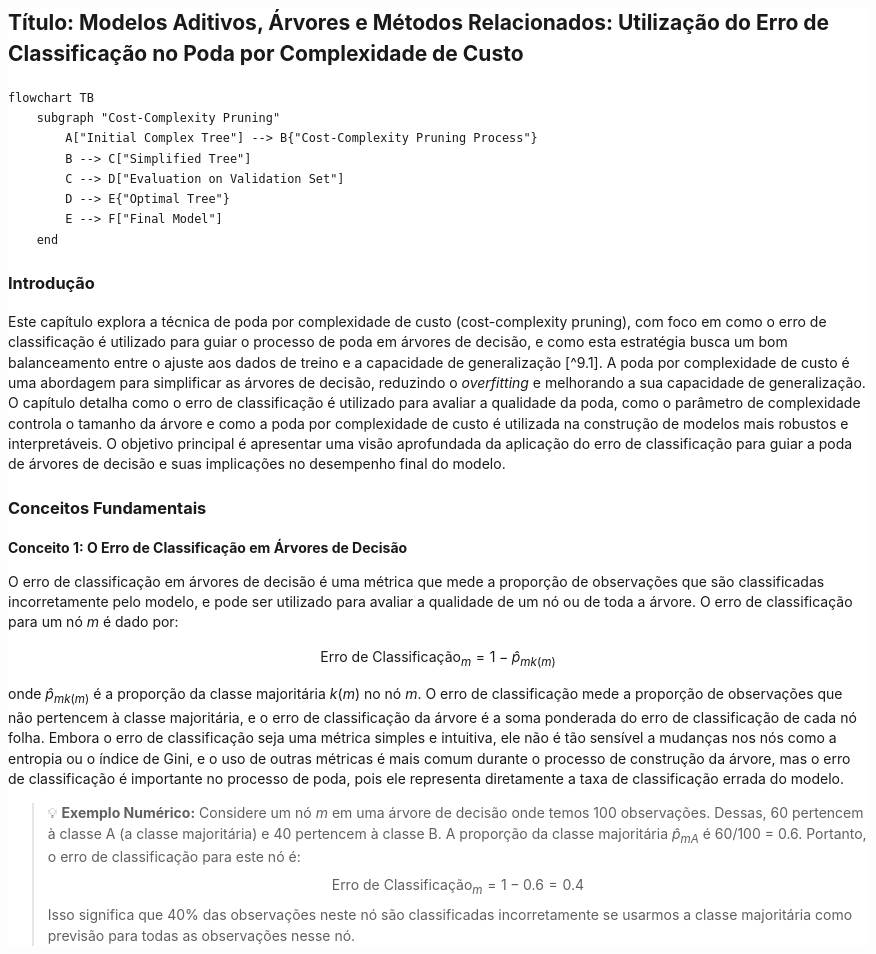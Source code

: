 ## Título: Modelos Aditivos, Árvores e Métodos Relacionados: Utilização do Erro de Classificação no Poda por Complexidade de Custo

```mermaid
flowchart TB
    subgraph "Cost-Complexity Pruning"
        A["Initial Complex Tree"] --> B{"Cost-Complexity Pruning Process"}
        B --> C["Simplified Tree"]
        C --> D["Evaluation on Validation Set"]
        D --> E{"Optimal Tree"}
        E --> F["Final Model"]
    end
```

### Introdução

Este capítulo explora a técnica de poda por complexidade de custo (cost-complexity pruning), com foco em como o erro de classificação é utilizado para guiar o processo de poda em árvores de decisão, e como esta estratégia busca um bom balanceamento entre o ajuste aos dados de treino e a capacidade de generalização [^9.1]. A poda por complexidade de custo é uma abordagem para simplificar as árvores de decisão, reduzindo o *overfitting* e melhorando a sua capacidade de generalização. O capítulo detalha como o erro de classificação é utilizado para avaliar a qualidade da poda, como o parâmetro de complexidade controla o tamanho da árvore e como a poda por complexidade de custo é utilizada na construção de modelos mais robustos e interpretáveis. O objetivo principal é apresentar uma visão aprofundada da aplicação do erro de classificação para guiar a poda de árvores de decisão e suas implicações no desempenho final do modelo.

### Conceitos Fundamentais

**Conceito 1: O Erro de Classificação em Árvores de Decisão**

O erro de classificação em árvores de decisão é uma métrica que mede a proporção de observações que são classificadas incorretamente pelo modelo, e pode ser utilizado para avaliar a qualidade de um nó ou de toda a árvore. O erro de classificação para um nó $m$ é dado por:

$$
\text{Erro de Classificação}_m = 1 - \hat{p}_{mk(m)}
$$

onde $\hat{p}_{mk(m)}$ é a proporção da classe majoritária $k(m)$ no nó $m$. O erro de classificação mede a proporção de observações que não pertencem à classe majoritária, e o erro de classificação da árvore é a soma ponderada do erro de classificação de cada nó folha. Embora o erro de classificação seja uma métrica simples e intuitiva, ele não é tão sensível a mudanças nos nós como a entropia ou o índice de Gini, e o uso de outras métricas é mais comum durante o processo de construção da árvore, mas o erro de classificação é importante no processo de poda, pois ele representa diretamente a taxa de classificação errada do modelo.

> 💡 **Exemplo Numérico:**
> Considere um nó $m$ em uma árvore de decisão onde temos 100 observações. Dessas, 60 pertencem à classe A (a classe majoritária) e 40 pertencem à classe B. A proporção da classe majoritária $\hat{p}_{mA}$ é 60/100 = 0.6. Portanto, o erro de classificação para este nó é:
> $$
> \text{Erro de Classificação}_m = 1 - 0.6 = 0.4
> $$
> Isso significa que 40% das observações neste nó são classificadas incorretamente se usarmos a classe majoritária como previsão para todas as observações nesse nó.


[^4.1]: "In this chapter we begin our discussion of some specific methods for super-vised learning. These techniques each assume a (different) structured form for the unknown regression function, and by doing so they finesse the curse of dimensionality. Of course, they pay the possible price of misspecifying the model, and so in each case there is a tradeoff that has to be made." *(Trecho de "Additive Models, Trees, and Related Methods")*
[^4.2]: "Regression models play an important role in many data analyses, providing prediction and classification rules, and data analytic tools for understand-ing the importance of different inputs." *(Trecho de "Additive Models, Trees, and Related Methods")*
[^4.3]: "In this section we describe a modular algorithm for fitting additive models and their generalizations. The building block is the scatterplot smoother for fitting nonlinear effects in a flexible way. For concreteness we use as our scatterplot smoother the cubic smoothing spline described in Chapter 5." *(Trecho de "Additive Models, Trees, and Related Methods")*
[^4.3.1]:  "The additive model has the form $Y = \alpha + \sum_{j=1}^p f_j(X_j) + \varepsilon$, where the error term $\varepsilon$ has mean zero." * (Trecho de "Additive Models, Trees, and Related Methods")*
[^4.3.2]:   "Given observations $x_i, y_i$, a criterion like the penalized sum of squares (5.9) of Section 5.4 can be specified for this problem, $PRSS(\alpha, f_1, f_2,..., f_p) = \sum_i^N (y_i - \alpha - \sum_j^p f_j(x_{ij}))^2 + \sum_j^p \lambda_j \int(f_j''(t_j))^2 dt_j$" * (Trecho de "Additive Models, Trees, and Related Methods")*
[^4.3.3]: "where the $\lambda_j > 0$ are tuning parameters. It can be shown that the minimizer of (9.7) is an additive cubic spline model; each of the functions $f_j$ is a cubic spline in the component $X_j$, with knots at each of the unique values of $x_{ij}$, $i = 1,..., N$." *(Trecho de "Additive Models, Trees, and Related Methods")*
[^4.4]: "For two-class classification, recall the logistic regression model for binary data discussed in Section 4.4. We relate the mean of the binary response $\mu(X) = Pr(Y = 1|X)$ to the predictors via a linear regression model and the logit link function:  $log(\mu(X)/(1 – \mu(X)) = \alpha + \beta_1 X_1 + \ldots + \beta_pX_p$." * (Trecho de "Additive Models, Trees, and Related Methods")*
[^4.4.1]: "The additive logistic regression model replaces each linear term by a more general functional form: $log(\mu(X)/(1 – \mu(X))) = \alpha + f_1(X_1) + \ldots + f_p(X_p)$, where again each $f_j$ is an unspecified smooth function." * (Trecho de "Additive Models, Trees, and Related Methods")*
[^4.4.2]: "While the non-parametric form for the functions $f_j$ makes the model more flexible, the additivity is retained and allows us to interpret the model in much the same way as before. The additive logistic regression model is an example of a generalized additive model." *(Trecho de "Additive Models, Trees, and Related Methods")*
[^4.4.3]: "In general, the conditional mean $\mu(X)$ of a response $Y$ is related to an additive function of the predictors via a link function $g$:  $g[\mu(X)] = \alpha + f_1(X_1) + \ldots + f_p(X_p)$." *(Trecho de "Additive Models, Trees, and Related Methods")*
[^4.4.4]:  "Examples of classical link functions are the following: $g(\mu) = \mu$ is the identity link, used for linear and additive models for Gaussian response data." *(Trecho de "Additive Models, Trees, and Related Methods")*
[^4.4.5]: "$g(\mu) = logit(\mu)$ as above, or $g(\mu) = probit(\mu)$, the probit link function, for modeling binomial probabilities. The probit function is the inverse Gaussian cumulative distribution function: $probit(\mu) = \Phi^{-1}(\mu)$." *(Trecho de "Additive Models, Trees, and Related Methods")*
[^4.5]: "All three of these arise from exponential family sampling models, which in addition include the gamma and negative-binomial distributions. These families generate the well-known class of generalized linear models, which are all extended in the same way to generalized additive models." *(Trecho de "Additive Models, Trees, and Related Methods")*
[^4.5.1]: "The functions $f_j$ are estimated in a flexible manner, using an algorithm whose basic building block is a scatterplot smoother. The estimated func-tion $f_j$ can then reveal possible nonlinearities in the effect of $X_j$. Not all of the functions $f_j$ need to be nonlinear." *(Trecho de "Additive Models, Trees, and Related Methods")*
[^4.5.2]: "We can easily mix in linear and other parametric forms with the nonlinear terms, a necessity when some of the inputs are qualitative variables (factors)." *(Trecho de "Additive Models, Trees, and Related Methods")*
